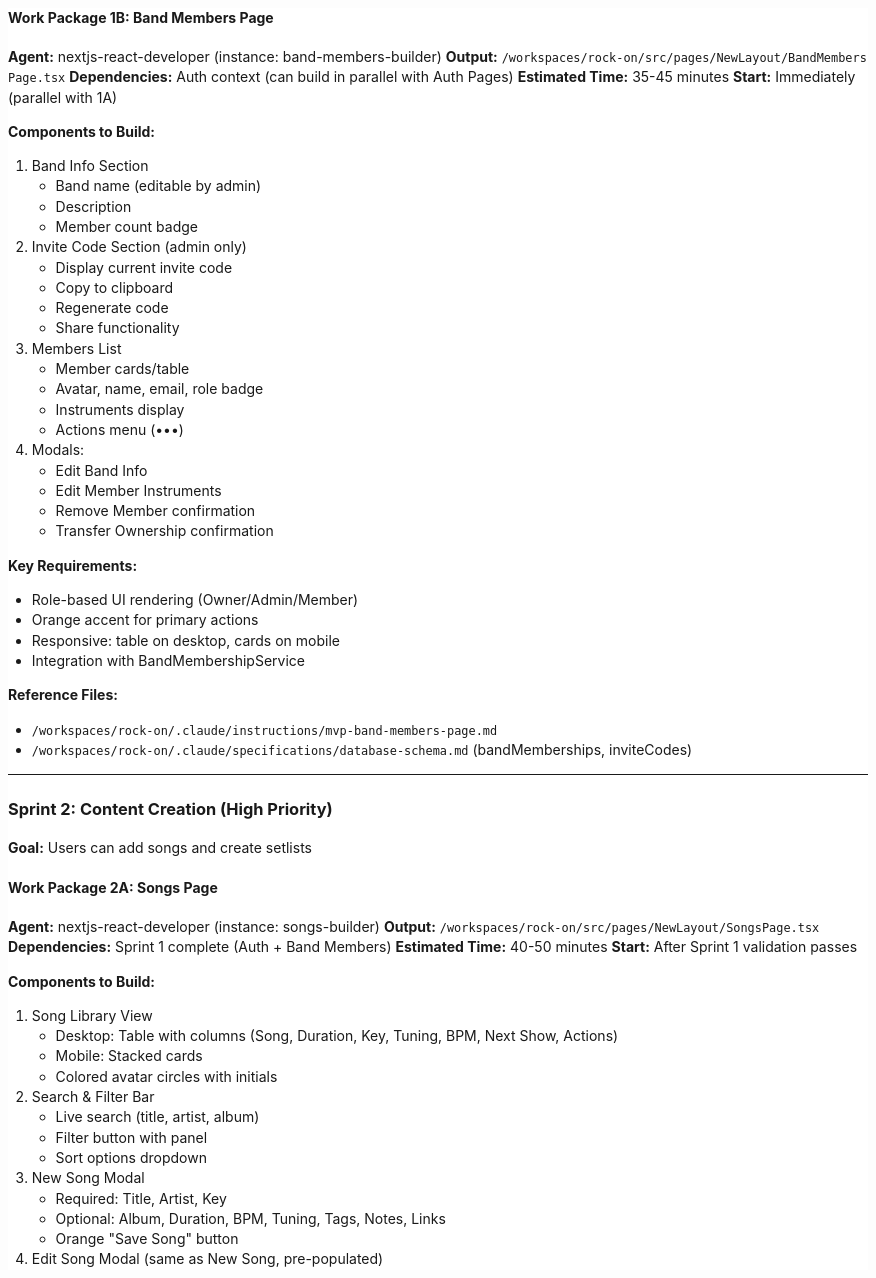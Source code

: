 
#### Work Package 1B: Band Members Page
**Agent:** nextjs-react-developer (instance: band-members-builder)
**Output:** `/workspaces/rock-on/src/pages/NewLayout/BandMembersPage.tsx`
**Dependencies:** Auth context (can build in parallel with Auth Pages)
**Estimated Time:** 35-45 minutes
**Start:** Immediately (parallel with 1A)

**Components to Build:**
1. Band Info Section
   - Band name (editable by admin)
   - Description
   - Member count badge
2. Invite Code Section (admin only)
   - Display current invite code
   - Copy to clipboard
   - Regenerate code
   - Share functionality
3. Members List
   - Member cards/table
   - Avatar, name, email, role badge
   - Instruments display
   - Actions menu (•••)
4. Modals:
   - Edit Band Info
   - Edit Member Instruments
   - Remove Member confirmation
   - Transfer Ownership confirmation

**Key Requirements:**
- Role-based UI rendering (Owner/Admin/Member)
- Orange accent for primary actions
- Responsive: table on desktop, cards on mobile
- Integration with BandMembershipService

**Reference Files:**
- `/workspaces/rock-on/.claude/instructions/mvp-band-members-page.md`
- `/workspaces/rock-on/.claude/specifications/database-schema.md` (bandMemberships, inviteCodes)

---

### Sprint 2: Content Creation (High Priority)
**Goal:** Users can add songs and create setlists

#### Work Package 2A: Songs Page
**Agent:** nextjs-react-developer (instance: songs-builder)
**Output:** `/workspaces/rock-on/src/pages/NewLayout/SongsPage.tsx`
**Dependencies:** Sprint 1 complete (Auth + Band Members)
**Estimated Time:** 40-50 minutes
**Start:** After Sprint 1 validation passes

**Components to Build:**
1. Song Library View
   - Desktop: Table with columns (Song, Duration, Key, Tuning, BPM, Next Show, Actions)
   - Mobile: Stacked cards
   - Colored avatar circles with initials
2. Search & Filter Bar
   - Live search (title, artist, album)
   - Filter button with panel
   - Sort options dropdown
3. New Song Modal
   - Required: Title, Artist, Key
   - Optional: Album, Duration, BPM, Tuning, Tags, Notes, Links
   - Orange "Save Song" button
4. Edit Song Modal (same as New Song, pre-populated)